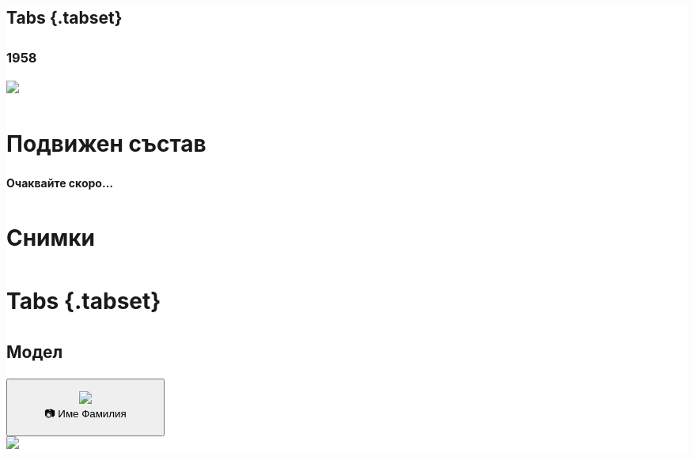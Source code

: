 ## Tabs {.tabset}
### 1958
<img src="https://drive.google.com/uc?id=1ZykK4-43JGWx3LYVP5muk_Da7RgAYykb">


# **Подвижен състав**

**Очаквайте скоро…**

# Снимки
  
# Tabs {.tabset}


 ## Mодел
 
  
<div class="dropdown"><button class="imgbtn"><figure><img src="https://media.istockphoto.com/id/1221240925/vector/coming-soon-lettering-coming-soon-for-promotion-advertisement-sale-marketing.jpg?s=612x612&w=0&k=20&c=RZPMOqmoyOwEEQfjnWm8_j-G1Ht2TBRxshHNR0nn96o=" height="200px"><figcaption>📷 Име Фамилия</figcaption></figure></button><div class="dropdown-content"><a href="https://www.flickr.com/photos/196863628@N07/52480156032" target="_blank" title="2747"> <img src="https://media.istockphoto.com/id/1221240925/vector/coming-soon-lettering-coming-soon-for-promotion-advertisement-sale-marketing.jpg?s=612x612&w=0&k=20&c=RZPMOqmoyOwEEQfjnWm8_j-G1Ht2TBRxshHNR0nn96o=" width="100%"></a></div></div>




